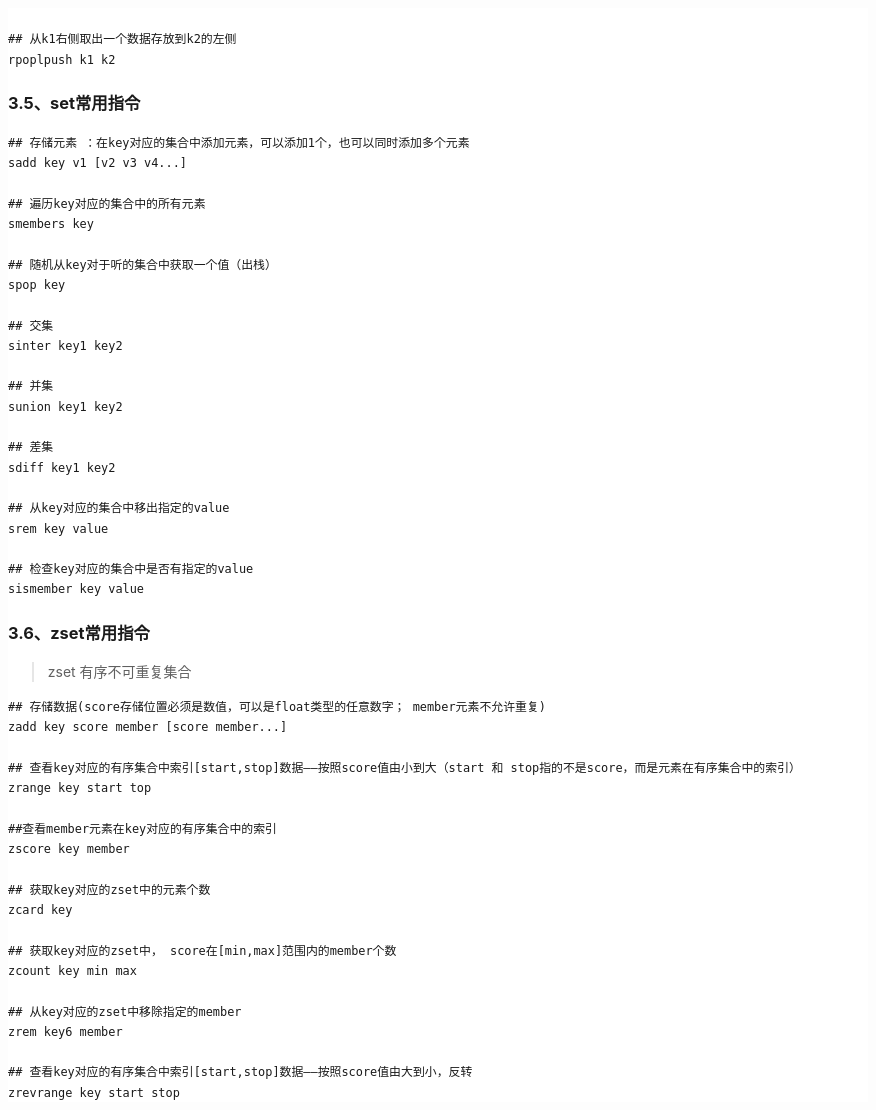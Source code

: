 ```shell

## 从k1右侧取出⼀个数据存放到k2的左侧
rpoplpush k1 k2
```

### 3.5、set常用指令  

```shell
## 存储元素 ：在key对应的集合中添加元素，可以添加1个，也可以同时添加多个元素
sadd key v1 [v2 v3 v4...]

## 遍历key对应的集合中的所有元素
smembers key

## 随机从key对于听的集合中获取⼀个值（出栈）
spop key

## 交集
sinter key1 key2

## 并集
sunion key1 key2

## 差集
sdiff key1 key2

## 从key对应的集合中移出指定的value
srem key value

## 检查key对应的集合中是否有指定的value
sismember key value
```

### 3.6、zset常用指令  

> zset 有序不可重复集合  

```shell
## 存储数据(score存储位置必须是数值，可以是float类型的任意数字； member元素不允许重复)
zadd key score member [score member...]

## 查看key对应的有序集合中索引[start,stop]数据——按照score值由⼩到⼤（start 和 stop指的不是score，⽽是元素在有序集合中的索引）
zrange key start top

##查看member元素在key对应的有序集合中的索引
zscore key member

## 获取key对应的zset中的元素个数
zcard key

## 获取key对应的zset中， score在[min,max]范围内的member个数
zcount key min max

## 从key对应的zset中移除指定的member
zrem key6 member

## 查看key对应的有序集合中索引[start,stop]数据——按照score值由⼤到⼩，反转
zrevrange key start stop
```
